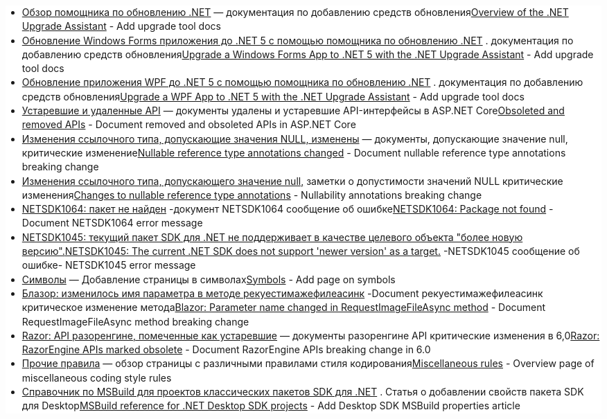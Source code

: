 - <span data-ttu-id="81908-113">[Обзор помощника по обновлению .NET](../core/porting/upgrade-assistant-overview.md) — документация по добавлению средств обновления</span><span class="sxs-lookup"><span data-stu-id="81908-113">[Overview of the .NET Upgrade Assistant](../core/porting/upgrade-assistant-overview.md) - Add upgrade tool docs</span></span>
- <span data-ttu-id="81908-114">[Обновление Windows Forms приложения до .NET 5 с помощью помощника по обновлению .NET](../core/porting/upgrade-assistant-winforms-framework.md) . документация по добавлению средств обновления</span><span class="sxs-lookup"><span data-stu-id="81908-114">[Upgrade a Windows Forms App to .NET 5 with the .NET Upgrade Assistant](../core/porting/upgrade-assistant-winforms-framework.md) - Add upgrade tool docs</span></span>
- <span data-ttu-id="81908-115">[Обновление приложения WPF до .NET 5 с помощью помощника по обновлению .NET](../core/porting/upgrade-assistant-wpf-framework.md) . документация по добавлению средств обновления</span><span class="sxs-lookup"><span data-stu-id="81908-115">[Upgrade a WPF App to .NET 5 with the .NET Upgrade Assistant](../core/porting/upgrade-assistant-wpf-framework.md) - Add upgrade tool docs</span></span>
- <span data-ttu-id="81908-116">[Устаревшие и удаленные API](../core/compatibility/aspnet-core/6.0/obsolete-removed-apis.md) — документы удалены и устаревшие API-интерфейсы в ASP.NET Core</span><span class="sxs-lookup"><span data-stu-id="81908-116">[Obsoleted and removed APIs](../core/compatibility/aspnet-core/6.0/obsolete-removed-apis.md) - Document removed and obsoleted APIs in ASP.NET Core</span></span>
- <span data-ttu-id="81908-117">[Изменения ссылочного типа, допускающие значения NULL, изменены](../core/compatibility/aspnet-core/6.0/nullable-reference-type-annotations-changed.md) — документы, допускающие значение null, критические изменение</span><span class="sxs-lookup"><span data-stu-id="81908-117">[Nullable reference type annotations changed](../core/compatibility/aspnet-core/6.0/nullable-reference-type-annotations-changed.md) - Document nullable reference type annotations breaking change</span></span>
- <span data-ttu-id="81908-118">[Изменения ссылочного типа, допускающего значение null,](../core/compatibility/core-libraries/6.0/nullable-ref-type-annotation-changes.md) заметки о допустимости значений NULL критические изменения</span><span class="sxs-lookup"><span data-stu-id="81908-118">[Changes to nullable reference type annotations](../core/compatibility/core-libraries/6.0/nullable-ref-type-annotation-changes.md) - Nullability annotations breaking change</span></span>
- <span data-ttu-id="81908-119">[NETSDK1064: пакет не найден](../core/tools/sdk-errors/netsdk1064.md) -документ NETSDK1064 сообщение об ошибке</span><span class="sxs-lookup"><span data-stu-id="81908-119">[NETSDK1064: Package not found](../core/tools/sdk-errors/netsdk1064.md) - Document NETSDK1064 error message</span></span>
- [<span data-ttu-id="81908-120">NETSDK1045: текущий пакет SDK для .NET не поддерживает в качестве целевого объекта "более новую версию".</span><span class="sxs-lookup"><span data-stu-id="81908-120">NETSDK1045: The current .NET SDK does not support 'newer version' as a target.</span></span>](../core/tools/sdk-errors/netsdk1045.md) <span data-ttu-id="81908-121">-NETSDK1045 сообщение об ошибке</span><span class="sxs-lookup"><span data-stu-id="81908-121">- NETSDK1045 error message</span></span>
- <span data-ttu-id="81908-122">[Символы](../core/diagnostics/symbols.md) — Добавление страницы в символах</span><span class="sxs-lookup"><span data-stu-id="81908-122">[Symbols](../core/diagnostics/symbols.md) - Add page on symbols</span></span>
- <span data-ttu-id="81908-123">[Блазор: изменилось имя параметра в методе рекуестимажефилеасинк](../core/compatibility/aspnet-core/6.0/blazor-parameter-name-changed-in-method.md) -Document рекуестимажефилеасинк критическое изменение метода</span><span class="sxs-lookup"><span data-stu-id="81908-123">[Blazor: Parameter name changed in RequestImageFileAsync method](../core/compatibility/aspnet-core/6.0/blazor-parameter-name-changed-in-method.md) - Document RequestImageFileAsync method breaking change</span></span>
- <span data-ttu-id="81908-124">[Razor: API разоренгине, помеченные как устаревшие](../core/compatibility/aspnet-core/6.0/razor-engine-apis-obsolete.md) — документы разоренгине API критические изменения в 6,0</span><span class="sxs-lookup"><span data-stu-id="81908-124">[Razor: RazorEngine APIs marked obsolete](../core/compatibility/aspnet-core/6.0/razor-engine-apis-obsolete.md) - Document RazorEngine APIs breaking change in 6.0</span></span>
- <span data-ttu-id="81908-125">[Прочие правила](../fundamentals/code-analysis/style-rules/miscellaneous-rules.md) — обзор страницы с различными правилами стиля кодирования</span><span class="sxs-lookup"><span data-stu-id="81908-125">[Miscellaneous rules](../fundamentals/code-analysis/style-rules/miscellaneous-rules.md) - Overview page of miscellaneous coding style rules</span></span>
- <span data-ttu-id="81908-126">[Справочник по MSBuild для проектов классических пакетов SDK для .NET](../core/project-sdk/msbuild-props-desktop.md) . Статья о добавлении свойств пакета SDK для Desktop</span><span class="sxs-lookup"><span data-stu-id="81908-126">[MSBuild reference for .NET Desktop SDK projects](../core/project-sdk/msbuild-props-desktop.md) - Add Desktop SDK MSBuild properties article</span></span>